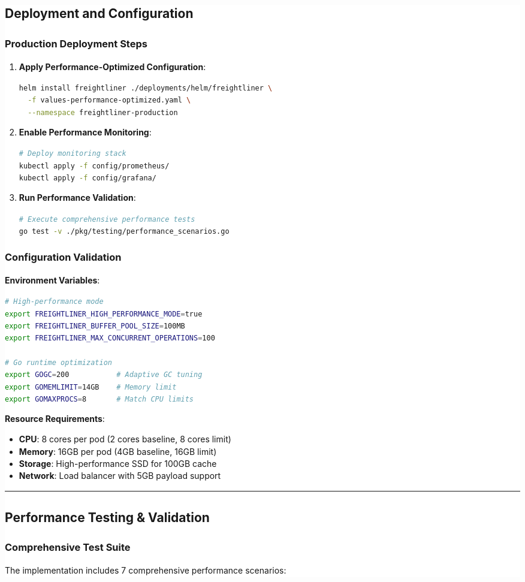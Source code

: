 
## Deployment and Configuration

### Production Deployment Steps

1. **Apply Performance-Optimized Configuration**:
   ```bash
   helm install freightliner ./deployments/helm/freightliner \
     -f values-performance-optimized.yaml \
     --namespace freightliner-production
   ```

2. **Enable Performance Monitoring**:
   ```bash
   # Deploy monitoring stack
   kubectl apply -f config/prometheus/
   kubectl apply -f config/grafana/
   ```

3. **Run Performance Validation**:
   ```bash
   # Execute comprehensive performance tests
   go test -v ./pkg/testing/performance_scenarios.go
   ```

### Configuration Validation

**Environment Variables**:
```bash
# High-performance mode
export FREIGHTLINER_HIGH_PERFORMANCE_MODE=true
export FREIGHTLINER_BUFFER_POOL_SIZE=100MB  
export FREIGHTLINER_MAX_CONCURRENT_OPERATIONS=100

# Go runtime optimization
export GOGC=200           # Adaptive GC tuning
export GOMEMLIMIT=14GB    # Memory limit
export GOMAXPROCS=8       # Match CPU limits
```

**Resource Requirements**:
- **CPU**: 8 cores per pod (2 cores baseline, 8 cores limit)
- **Memory**: 16GB per pod (4GB baseline, 16GB limit) 
- **Storage**: High-performance SSD for 100GB cache
- **Network**: Load balancer with 5GB payload support

---

## Performance Testing & Validation

### Comprehensive Test Suite

The implementation includes 7 comprehensive performance scenarios:
